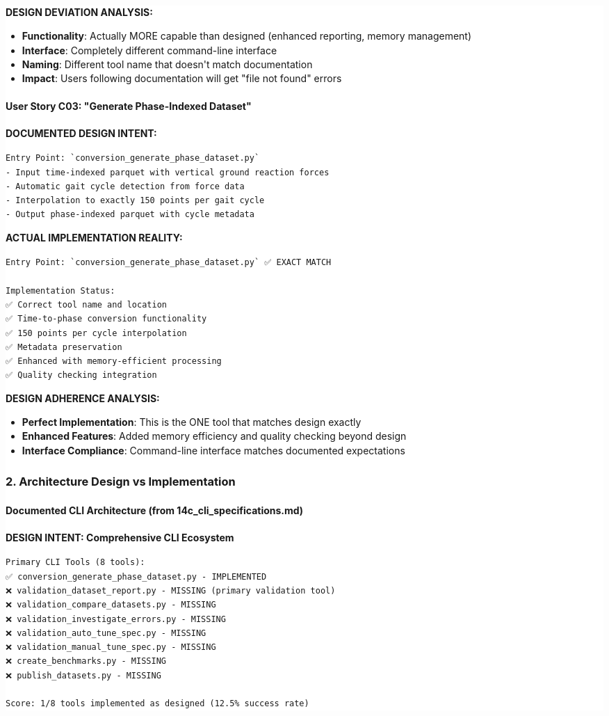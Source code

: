 **DESIGN DEVIATION ANALYSIS:**
- **Functionality**: Actually MORE capable than designed (enhanced reporting, memory management)
- **Interface**: Completely different command-line interface
- **Naming**: Different tool name that doesn't match documentation
- **Impact**: Users following documentation will get "file not found" errors

#### User Story C03: "Generate Phase-Indexed Dataset"

**DOCUMENTED DESIGN INTENT:**
```
Entry Point: `conversion_generate_phase_dataset.py`
- Input time-indexed parquet with vertical ground reaction forces
- Automatic gait cycle detection from force data
- Interpolation to exactly 150 points per gait cycle
- Output phase-indexed parquet with cycle metadata
```

**ACTUAL IMPLEMENTATION REALITY:**
```
Entry Point: `conversion_generate_phase_dataset.py` ✅ EXACT MATCH

Implementation Status:
✅ Correct tool name and location
✅ Time-to-phase conversion functionality
✅ 150 points per cycle interpolation
✅ Metadata preservation
✅ Enhanced with memory-efficient processing
✅ Quality checking integration
```

**DESIGN ADHERENCE ANALYSIS:**
- **Perfect Implementation**: This is the ONE tool that matches design exactly
- **Enhanced Features**: Added memory efficiency and quality checking beyond design
- **Interface Compliance**: Command-line interface matches documented expectations

### 2. Architecture Design vs Implementation

#### Documented CLI Architecture (from 14c_cli_specifications.md)

**DESIGN INTENT: Comprehensive CLI Ecosystem**
```
Primary CLI Tools (8 tools):
✅ conversion_generate_phase_dataset.py - IMPLEMENTED
❌ validation_dataset_report.py - MISSING (primary validation tool)
❌ validation_compare_datasets.py - MISSING
❌ validation_investigate_errors.py - MISSING
❌ validation_auto_tune_spec.py - MISSING  
❌ validation_manual_tune_spec.py - MISSING
❌ create_benchmarks.py - MISSING
❌ publish_datasets.py - MISSING

Score: 1/8 tools implemented as designed (12.5% success rate)
```
